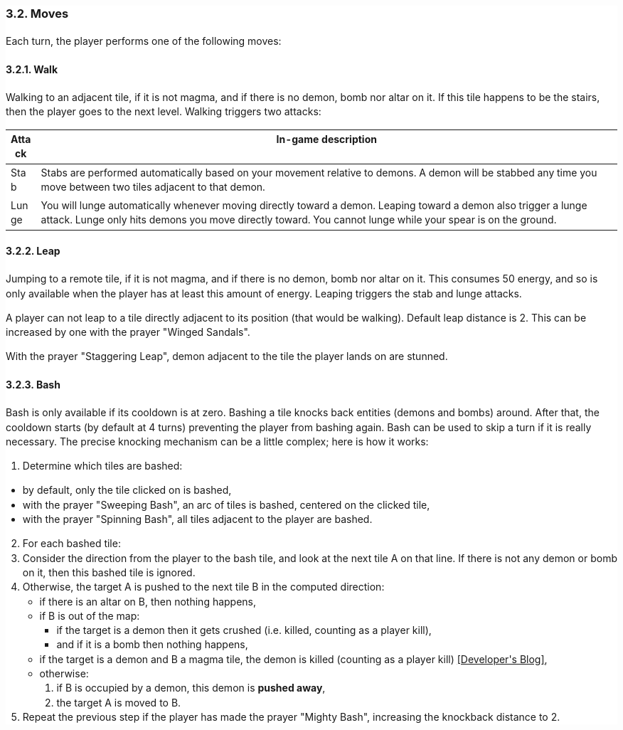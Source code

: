 ### 3.2. Moves

Each turn, the player performs one of the following moves:

#### 3.2.1. Walk

Walking to an adjacent tile, if it is not magma, and if there is no demon, bomb nor altar on it. If this tile happens to be the stairs, then the player goes to the next level. Walking triggers two attacks:

Attack | In-game description
------ | -------------------
Stab | Stabs are performed automatically based on your movement relative to demons. A demon will be stabbed any time you move between two tiles adjacent to that demon.
Lunge | You will lunge automatically whenever moving directly toward a demon. Leaping toward a demon also trigger a lunge attack. Lunge only hits demons you move directly toward. You cannot lunge while your spear is on the ground.

#### 3.2.2. Leap

Jumping to a remote tile, if it is not magma, and if there is no demon, bomb nor altar on it. This consumes 50 energy, and so is only available when the player has at least this amount of energy. Leaping triggers the stab and lunge attacks.

A player can not leap to a tile directly adjacent to its position (that would be walking). Default leap distance is 2. This can be increased by one with the prayer "Winged Sandals".

With the prayer "Staggering Leap", demon adjacent to the tile the player lands on are stunned.

#### 3.2.3. Bash

Bash is only available if its cooldown is at zero. Bashing a tile knocks back entities (demons and bombs) around. After that, the cooldown starts (by default at 4 turns) preventing the player from bashing again. Bash can be used to skip a turn if it is really necessary. The precise knocking mechanism can be a little complex; here is how it works:

1. Determine which tiles are bashed:
 - by default, only the tile clicked on is bashed,
 - with the prayer "Sweeping Bash", an arc of tiles is bashed, centered on the clicked tile,
 - with the prayer "Spinning Bash", all tiles adjacent to the player are bashed.
2. For each bashed tile:
 1. Consider the direction from the player to the bash tile, and look at the next tile A on that line. If there is not any demon or bomb on it, then this bashed tile is ignored.
 2. Otherwise, the target A is pushed to the next tile B in the computed direction:
    - if there is an altar on B, then nothing happens,
    - if B is out of the map:
        - if the target is a demon then it gets crushed (i.e. killed, counting as a player kill),
        - and if it is a bomb then nothing happens,
    - if the target is a demon and B a magma tile, the demon is killed (counting as a player kill) [[Developer's Blog]](http://www.magmafortress.com/2014/07/hoplite-23-progress.html),
    - otherwise:
        1. if B is occupied by a demon, this demon is **pushed away**,
        2. the target A is moved to B.
 3. Repeat the previous step if the player has made the prayer "Mighty Bash", increasing the knockback distance to 2.
